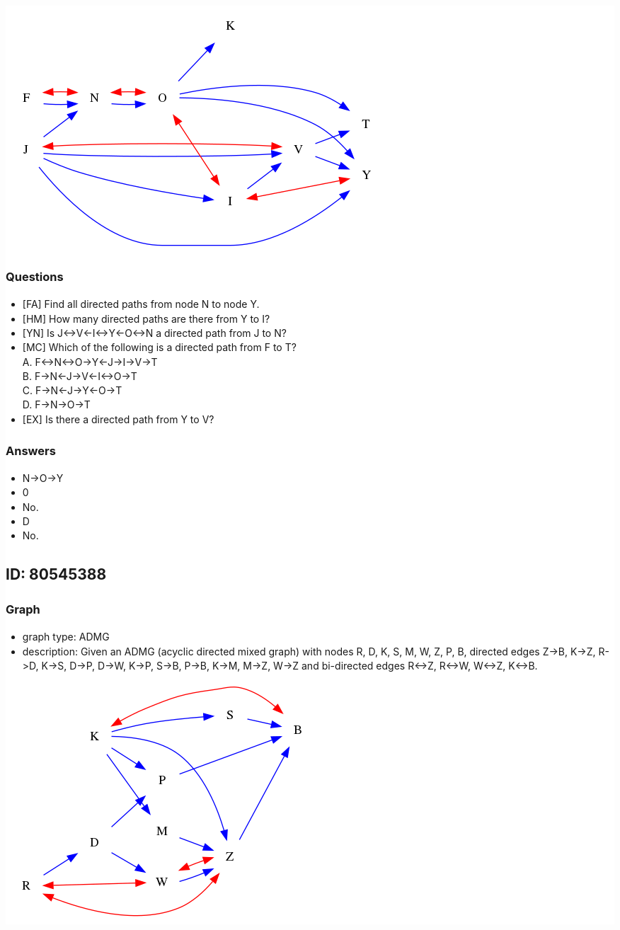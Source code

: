 ![fig](../images/directed_path/04274496.png)
### Questions
- [FA] Find all directed paths from node N to node Y. 
- [HM] How many directed paths are there from Y to I? 
- [YN] Is J<->V<-I<->Y<-O<->N a directed path from J to N? 
- [MC] Which of the following is a directed path from F to T?\
A. F<->N<->O->Y<-J->I->V->T\
B. F->N<-J->V<-I<->O->T\
C. F->N<-J->Y<-O->T\
D. F->N->O->T 
- [EX] Is there a directed path from Y to V? 
### Answers
- N->O->Y
- 0
- No.
- D
- No.
## ID: 80545388
### Graph
- graph type: ADMG
- description: Given an ADMG (acyclic directed mixed graph) with nodes R, D, K, S, M, W, Z, P, B, directed edges Z->B, K->Z, R->D, K->S, D->P, D->W, K->P, S->B, P->B, K->M, M->Z, W->Z and bi-directed edges R<->Z, R<->W, W<->Z, K<->B.

![fig](../images/directed_path/80545388.png)